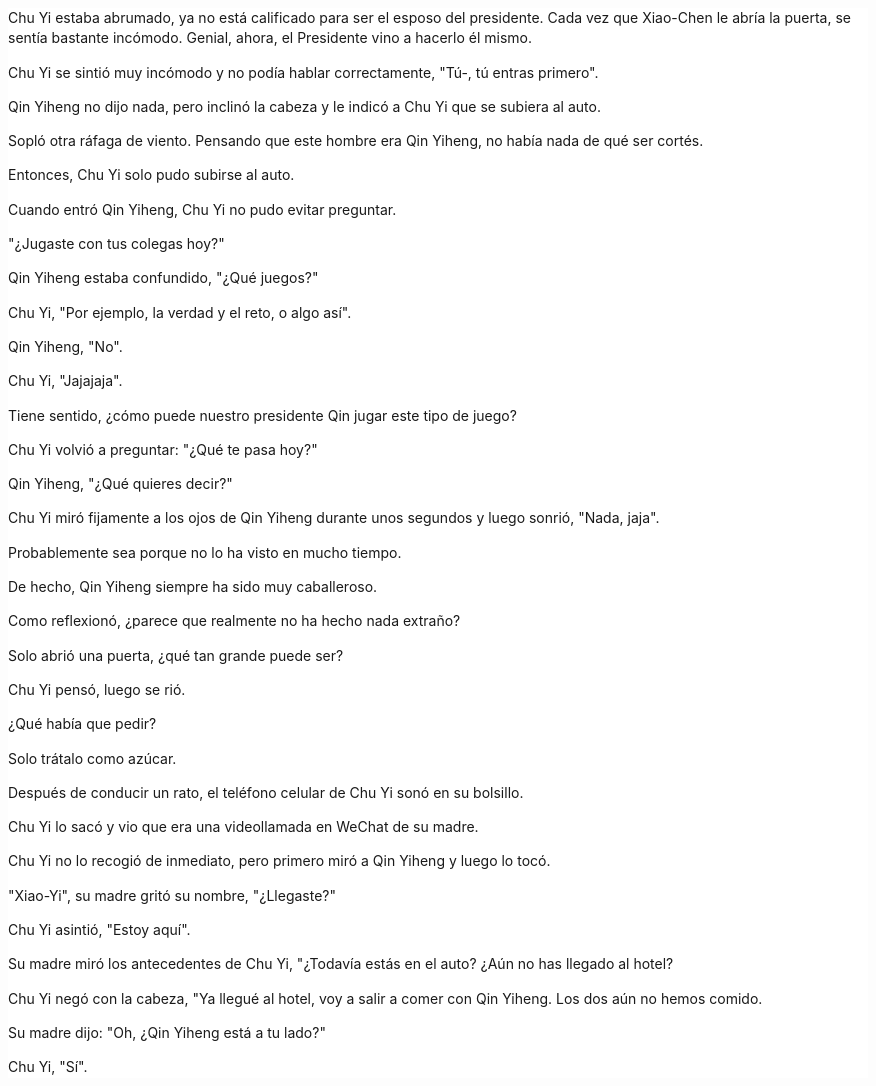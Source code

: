Chu Yi estaba abrumado, ya no está calificado para ser el esposo del presidente. Cada vez que Xiao-Chen le abría la puerta, se sentía bastante incómodo. Genial, ahora, el Presidente vino a hacerlo él mismo.

Chu Yi se sintió muy incómodo y no podía hablar correctamente, "Tú-, tú entras primero".

Qin Yiheng no dijo nada, pero inclinó la cabeza y le indicó a Chu Yi que se subiera al auto.

Sopló otra ráfaga de viento. Pensando que este hombre era Qin Yiheng, no había nada de qué ser cortés.

Entonces, Chu Yi solo pudo subirse al auto.

Cuando entró Qin Yiheng, Chu Yi no pudo evitar preguntar.

"¿Jugaste con tus colegas hoy?"

Qin Yiheng estaba confundido, "¿Qué juegos?"

Chu Yi, "Por ejemplo, la verdad y el reto, o algo así".

Qin Yiheng, "No".

Chu Yi, "Jajajaja".

Tiene sentido, ¿cómo puede nuestro presidente Qin jugar este tipo de juego?

Chu Yi volvió a preguntar: "¿Qué te pasa hoy?"

Qin Yiheng, "¿Qué quieres decir?"

Chu Yi miró fijamente a los ojos de Qin Yiheng durante unos segundos y luego sonrió, "Nada, jaja".

Probablemente sea porque no lo ha visto en mucho tiempo.

De hecho, Qin Yiheng siempre ha sido muy caballeroso.

Como reflexionó, ¿parece que realmente no ha hecho nada extraño?

Solo abrió una puerta, ¿qué tan grande puede ser?

Chu Yi pensó, luego se rió.

¿Qué había que pedir?

Solo trátalo como azúcar.

Después de conducir un rato, el teléfono celular de Chu Yi sonó en su bolsillo.

Chu Yi lo sacó y vio que era una videollamada en WeChat de su madre.

Chu Yi no lo recogió de inmediato, pero primero miró a Qin Yiheng y luego lo tocó.

"Xiao-Yi", su madre gritó su nombre, "¿Llegaste?"

Chu Yi asintió, "Estoy aquí".

Su madre miró los antecedentes de Chu Yi, "¿Todavía estás en el auto? ¿Aún no has llegado al hotel?

Chu Yi negó con la cabeza, "Ya llegué al hotel, voy a salir a comer con Qin Yiheng. Los dos aún no hemos comido.

Su madre dijo: "Oh, ¿Qin Yiheng está a tu lado?"

Chu Yi, "Sí".

